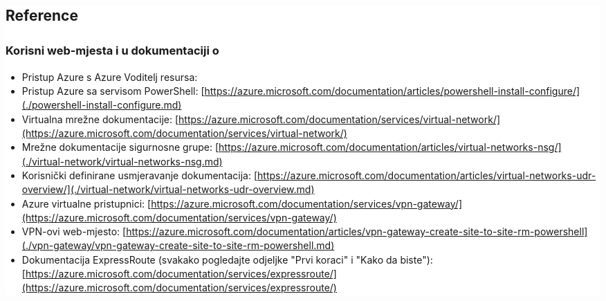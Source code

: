 ## <a name="references"></a>Reference
### <a name="helpful-websites-and-documentation"></a>Korisni web-mjesta i u dokumentaciji o
- Pristup Azure s Azure Voditelj resursa:
- Pristup Azure sa servisom PowerShell: [https://azure.microsoft.com/documentation/articles/powershell-install-configure/](./powershell-install-configure.md)
- Virtualna mrežne dokumentacije: [https://azure.microsoft.com/documentation/services/virtual-network/](https://azure.microsoft.com/documentation/services/virtual-network/)
- Mrežne dokumentacije sigurnosne grupe: [https://azure.microsoft.com/documentation/articles/virtual-networks-nsg/](./virtual-network/virtual-networks-nsg.md)
- Korisnički definirane usmjeravanje dokumentacija: [https://azure.microsoft.com/documentation/articles/virtual-networks-udr-overview/](./virtual-network/virtual-networks-udr-overview.md)
- Azure virtualne pristupnici: [https://azure.microsoft.com/documentation/services/vpn-gateway/](https://azure.microsoft.com/documentation/services/vpn-gateway/)
- VPN-ovi web-mjesto: [https://azure.microsoft.com/documentation/articles/vpn-gateway-create-site-to-site-rm-powershell](./vpn-gateway/vpn-gateway-create-site-to-site-rm-powershell.md)
- Dokumentacija ExpressRoute (svakako pogledajte odjeljke "Prvi koraci" i "Kako da biste"): [https://azure.microsoft.com/documentation/services/expressroute/](https://azure.microsoft.com/documentation/services/expressroute/)


[0]: ./media/best-practices-network-security/flowchart.png "Dijagram toka sigurnosne mogućnosti"
[1]: ./media/best-practices-network-security/compliancebadges.png "Azure usklađenost tipki"
[2]: ./media/best-practices-network-security/azuresecurityfeatures.png "Značajke sigurnosti Azure"
[3]: ./media/best-practices-network-security/dmzcorporate.png "DMZ u korporacijskom mrežom"
[4]: ./media/best-practices-network-security/azuresecurityarchitecture.png "Azure sigurnosna arhitektura"
[5]: ./media/best-practices-network-security/dmzazure.png "DMZ u Azure virtualne mreže"
[6]: ./media/best-practices-network-security/dmzhybrid.png "Hibridno mreža s tri sigurnosna ograničenja"
[7]: ./media/best-practices-network-security/example1design.png "Dolazni DMZ s NSG"
[8]: ./media/best-practices-network-security/example2design.png "Dolazni DMZ s NVA i NSG"
[9]: ./media/best-practices-network-security/example3design.png "Dvosmjerni DMZ s NVA, NSG i UDR"
[10]: ./media/best-practices-network-security/example3firewalllogical.png "Logička prikaz pravila vatrozida"
[11]: ./media/best-practices-network-security/example4designoptions.png "DMZ s NVA povezani hibridnog mreže"
[12]: ./media/best-practices-network-security/example4designs2s.png "DMZ s NVA povezani putem VPN-a web-mjesto"
[13]: ./media/best-practices-network-security/example4networklogical.png "Domainexplorer-BP iz perspektive NVA"
[14]: ./media/best-practices-network-security/example5designoptions.png "DMZ s Azure pristupnika povezani mreže Hibridne web-mjesto"
[15]: ./media/best-practices-network-security/example5designs2s.png "DMZ s Azure pristupnika pomoću web-mjesto VPN-a"
[16]: ./media/best-practices-network-security/example6designoptions.png "DMZ s Azure pristupnika povezani ExpressRoute hibridnog mreže"
[17]: ./media/best-practices-network-security/example6designexpressroute.png "DMZ s pristupnik za Azure ExpressRoute vezom"


[Example1]: ./virtual-network/virtual-networks-dmz-nsg-asm.md
[Example2]: ./virtual-network/virtual-networks-dmz-nsg-fw-asm.md
[Example3]: ./virtual-network/virtual-networks-dmz-nsg-fw-udr-asm.md
[Example4]: ./virtual-network/virtual-networks-hybrid-s2s-nva-asm.md
[Example5]: ./virtual-network/virtual-networks-hybrid-s2s-agw-asm.md
[Example6]: ./virtual-network/virtual-networks-hybrid-expressroute-asm.md
[Example7]: ./virtual-network/virtual-networks-vnet2vnet-direct-asm.md
[Example8]: ./virtual-network/virtual-networks-vnet2vnet-transit-asm.md
